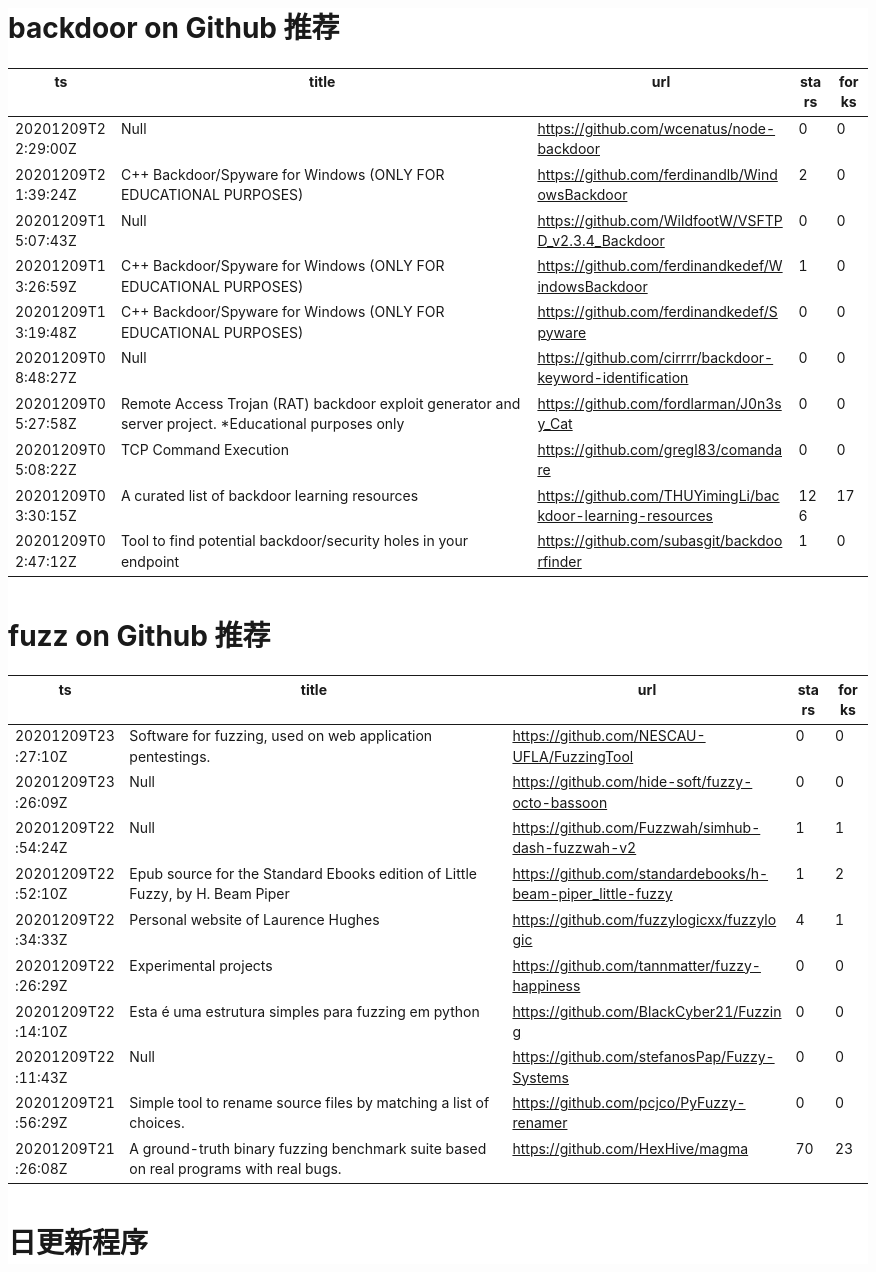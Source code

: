 
# backdoor on Github 推荐
| ts | title | url | stars | forks| 
| --- | --- | --- | --- | ---| 
| 20201209T22:29:00Z | Null | https://github.com/wcenatus/node-backdoor | 0 | 0| 
| 20201209T21:39:24Z | C++ Backdoor/Spyware for Windows (ONLY FOR EDUCATIONAL PURPOSES) | https://github.com/ferdinandlb/WindowsBackdoor | 2 | 0| 
| 20201209T15:07:43Z | Null | https://github.com/WildfootW/VSFTPD_v2.3.4_Backdoor | 0 | 0| 
| 20201209T13:26:59Z | C++ Backdoor/Spyware for Windows (ONLY FOR EDUCATIONAL PURPOSES) | https://github.com/ferdinandkedef/WindowsBackdoor | 1 | 0| 
| 20201209T13:19:48Z | C++ Backdoor/Spyware for Windows (ONLY FOR EDUCATIONAL PURPOSES) | https://github.com/ferdinandkedef/Spyware | 0 | 0| 
| 20201209T08:48:27Z | Null | https://github.com/cirrrr/backdoor-keyword-identification | 0 | 0| 
| 20201209T05:27:58Z | Remote Access Trojan (RAT) backdoor exploit generator and server project. *Educational purposes only | https://github.com/fordlarman/J0n3sy_Cat | 0 | 0| 
| 20201209T05:08:22Z | TCP Command Execution | https://github.com/gregl83/comandare | 0 | 0| 
| 20201209T03:30:15Z | A curated list of backdoor learning resources | https://github.com/THUYimingLi/backdoor-learning-resources | 126 | 17| 
| 20201209T02:47:12Z | Tool to find potential backdoor/security holes in your endpoint | https://github.com/subasgit/backdoorfinder | 1 | 0| 


# fuzz on Github 推荐
| ts | title | url | stars | forks| 
| --- | --- | --- | --- | ---| 
| 20201209T23:27:10Z | Software for fuzzing, used on web application pentestings. | https://github.com/NESCAU-UFLA/FuzzingTool | 0 | 0| 
| 20201209T23:26:09Z | Null | https://github.com/hide-soft/fuzzy-octo-bassoon | 0 | 0| 
| 20201209T22:54:24Z | Null | https://github.com/Fuzzwah/simhub-dash-fuzzwah-v2 | 1 | 1| 
| 20201209T22:52:10Z | Epub source for the Standard Ebooks edition of Little Fuzzy, by H. Beam Piper | https://github.com/standardebooks/h-beam-piper_little-fuzzy | 1 | 2| 
| 20201209T22:34:33Z | Personal website of Laurence Hughes | https://github.com/fuzzylogicxx/fuzzylogic | 4 | 1| 
| 20201209T22:26:29Z | Experimental projects | https://github.com/tannmatter/fuzzy-happiness | 0 | 0| 
| 20201209T22:14:10Z | Esta é uma estrutura simples para fuzzing em python | https://github.com/BlackCyber21/Fuzzing | 0 | 0| 
| 20201209T22:11:43Z | Null | https://github.com/stefanosPap/Fuzzy-Systems | 0 | 0| 
| 20201209T21:56:29Z | Simple tool to rename source files by matching a list of choices. | https://github.com/pcjco/PyFuzzy-renamer | 0 | 0| 
| 20201209T21:26:08Z | A ground-truth binary fuzzing benchmark suite based on real programs with real bugs. | https://github.com/HexHive/magma | 70 | 23| 



# 日更新程序
